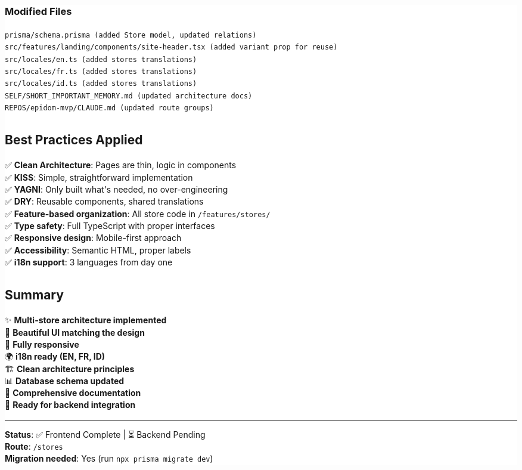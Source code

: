### Modified Files
```
prisma/schema.prisma (added Store model, updated relations)
src/features/landing/components/site-header.tsx (added variant prop for reuse)
src/locales/en.ts (added stores translations)
src/locales/fr.ts (added stores translations)
src/locales/id.ts (added stores translations)
SELF/SHORT_IMPORTANT_MEMORY.md (updated architecture docs)
REPOS/epidom-mvp/CLAUDE.md (updated route groups)
```

## Best Practices Applied

✅ **Clean Architecture**: Pages are thin, logic in components  
✅ **KISS**: Simple, straightforward implementation  
✅ **YAGNI**: Only built what's needed, no over-engineering  
✅ **DRY**: Reusable components, shared translations  
✅ **Feature-based organization**: All store code in `/features/stores/`  
✅ **Type safety**: Full TypeScript with proper interfaces  
✅ **Responsive design**: Mobile-first approach  
✅ **Accessibility**: Semantic HTML, proper labels  
✅ **i18n support**: 3 languages from day one

## Summary

✨ **Multi-store architecture implemented**  
🎨 **Beautiful UI matching the design**  
📱 **Fully responsive**  
🌍 **i18n ready (EN, FR, ID)**  
🏗️ **Clean architecture principles**  
📊 **Database schema updated**  
📝 **Comprehensive documentation**  
🚀 **Ready for backend integration**

---

**Status**: ✅ Frontend Complete | ⏳ Backend Pending  
**Route**: `/stores`  
**Migration needed**: Yes (run `npx prisma migrate dev`)
